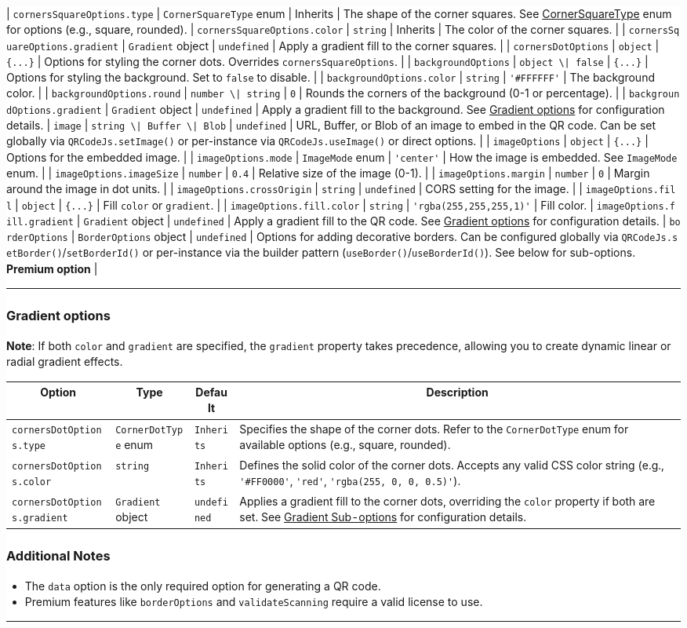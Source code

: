 | `cornersSquareOptions.type` | `CornerSquareType` enum           | Inherits       | The shape of the corner squares. See [CornerSquareType](#enums-cornersquaretype) enum for options (e.g., square, rounded).
| `cornersSquareOptions.color` | `string`                         | Inherits       | The color of the corner squares.                                            |
| `cornersSquareOptions.gradient` | `Gradient` object             | `undefined`    | Apply a gradient fill to the corner squares.                                |
| `cornersDotOptions`    | `object`                               | `{...}`        | Options for styling the corner dots. Overrides `cornersSquareOptions`.      |
| `backgroundOptions`    | `object \| false`                      | `{...}`        | Options for styling the background. Set to `false` to disable.              |
| `backgroundOptions.color` | `string`                            | `'#FFFFFF'`    | The background color.                                                       |
| `backgroundOptions.round` | `number \| string`                  | `0`            | Rounds the corners of the background (0-1 or percentage).                   |
| `backgroundOptions.gradient` | `Gradient` object                | `undefined`    | Apply a gradient fill to the background. See [Gradient options](#gradientoptions) for configuration details.
| `image`                | `string \| Buffer \| Blob`             | `undefined`    | URL, Buffer, or Blob of an image to embed in the QR code. Can be set globally via `QRCodeJs.setImage()` or per-instance via `QRCodeJs.useImage()` or direct options. |
| `imageOptions`         | `object`                               | `{...}`        | Options for the embedded image.                                             |
| `imageOptions.mode`    | `ImageMode` enum                       | `'center'`     | How the image is embedded. See `ImageMode` enum.                            |
| `imageOptions.imageSize` | `number`                             | `0.4`          | Relative size of the image (0-1).                                           |
| `imageOptions.margin`  | `number`                               | `0`            | Margin around the image in dot units.                                       |
| `imageOptions.crossOrigin` | `string`                           | `undefined`    | CORS setting for the image.                                                 |
| `imageOptions.fill`    | `object`                               | `{...}`           | Fill `color` or `gradient`.                               |
| `imageOptions.fill.color` | `string`                            | `'rgba(255,255,255,1)'`    | Fill color.
| `imageOptions.fill.gradient` | `Gradient` object | `undefined`    | Apply a gradient fill to the QR code. See [Gradient options](#gradientoptions) for configuration details.
| `borderOptions`        | `BorderOptions` object                 | `undefined`    | Options for adding decorative borders. Can be configured globally via `QRCodeJs.setBorder()`/`setBorderId()` or per-instance via the builder pattern (`useBorder()`/`useBorderId()`). See below for sub-options. **Premium option** |

---

<a id="gradientoptions"></a>
### Gradient options
**Note**: If both `color` and `gradient` are specified, the `gradient` property takes precedence, allowing you to create dynamic linear or radial gradient effects.


| Option                   | Type                | Default    | Description                                                                 |
|--------------------------|---------------------|------------|-----------------------------------------------------------------------------|
| `cornersDotOptions.type` | `CornerDotType` enum| `Inherits` | Specifies the shape of the corner dots. Refer to the `CornerDotType` enum for available options (e.g., square, rounded). |
| `cornersDotOptions.color`| `string`            | `Inherits` | Defines the solid color of the corner dots. Accepts any valid CSS color string (e.g., `'#FF0000'`, `'red'`, `'rgba(255, 0, 0, 0.5)'`). |
| `cornersDotOptions.gradient` | `Gradient` object | `undefined`| Applies a gradient fill to the corner dots, overriding the `color` property if both are set. See [Gradient Sub-options](#gradient-sub-options) for configuration details. |
  
### Additional Notes
- The `data` option is the only required option for generating a QR code.
- Premium features like `borderOptions` and `validateScanning` require a valid license to use.

---
